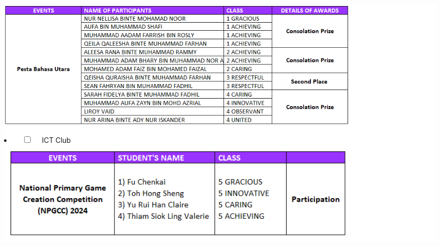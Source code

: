 <img style="width:80%" src="/images/MTL_Dept__3_.png"><br>
</div></li>
<li>
&nbsp;&nbsp;&nbsp;&nbsp;<input type="checkbox" id="accordion7">
&nbsp;&nbsp;&nbsp;&nbsp;<label for="accordion7">ICT Club</label>
&nbsp;&nbsp;&nbsp;&nbsp;<div>
<img style="width:80%" src="/images/ICT_Club.png"><br>
</div></li>
</ul>